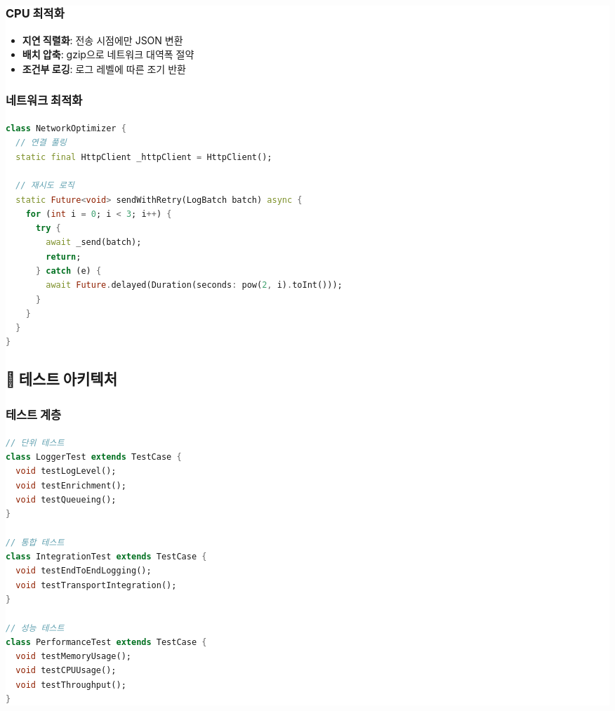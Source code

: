 ### CPU 최적화

- **지연 직렬화**: 전송 시점에만 JSON 변환
- **배치 압축**: gzip으로 네트워크 대역폭 절약
- **조건부 로깅**: 로그 레벨에 따른 조기 반환

### 네트워크 최적화

```dart
class NetworkOptimizer {
  // 연결 풀링
  static final HttpClient _httpClient = HttpClient();
  
  // 재시도 로직
  static Future<void> sendWithRetry(LogBatch batch) async {
    for (int i = 0; i < 3; i++) {
      try {
        await _send(batch);
        return;
      } catch (e) {
        await Future.delayed(Duration(seconds: pow(2, i).toInt()));
      }
    }
  }
}
```

## 🧪 테스트 아키텍처

### 테스트 계층

```dart
// 단위 테스트
class LoggerTest extends TestCase {
  void testLogLevel();
  void testEnrichment();
  void testQueueing();
}

// 통합 테스트
class IntegrationTest extends TestCase {
  void testEndToEndLogging();
  void testTransportIntegration();
}

// 성능 테스트
class PerformanceTest extends TestCase {
  void testMemoryUsage();
  void testCPUUsage();
  void testThroughput();
}
```
